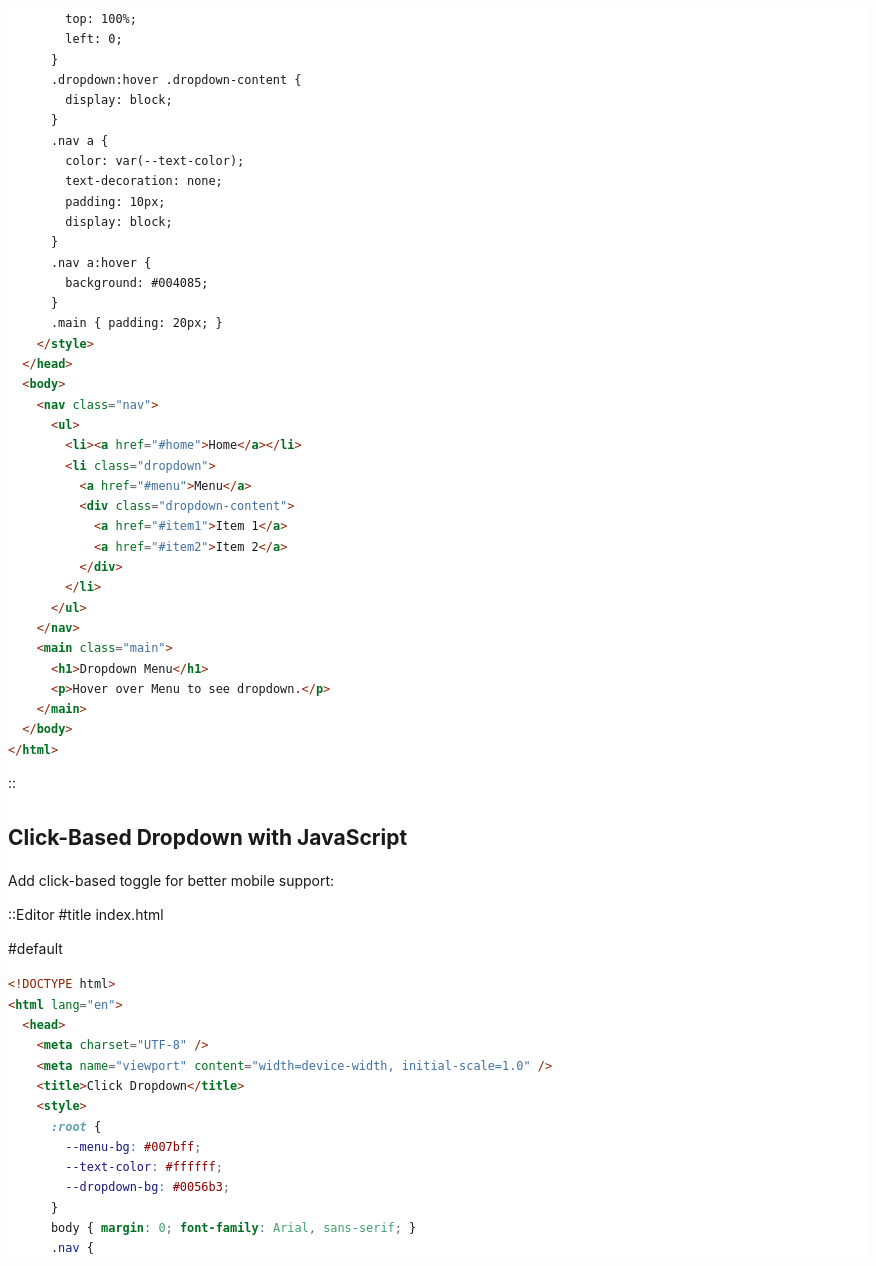 ```html
        top: 100%;
        left: 0;
      }
      .dropdown:hover .dropdown-content {
        display: block;
      }
      .nav a {
        color: var(--text-color);
        text-decoration: none;
        padding: 10px;
        display: block;
      }
      .nav a:hover {
        background: #004085;
      }
      .main { padding: 20px; }
    </style>
  </head>
  <body>
    <nav class="nav">
      <ul>
        <li><a href="#home">Home</a></li>
        <li class="dropdown">
          <a href="#menu">Menu</a>
          <div class="dropdown-content">
            <a href="#item1">Item 1</a>
            <a href="#item2">Item 2</a>
          </div>
        </li>
      </ul>
    </nav>
    <main class="main">
      <h1>Dropdown Menu</h1>
      <p>Hover over Menu to see dropdown.</p>
    </main>
  </body>
</html>
```
::

## Click-Based Dropdown with JavaScript

Add click-based toggle for better mobile support:

::Editor
#title
index.html

#default
```html
<!DOCTYPE html>
<html lang="en">
  <head>
    <meta charset="UTF-8" />
    <meta name="viewport" content="width=device-width, initial-scale=1.0" />
    <title>Click Dropdown</title>
    <style>
      :root {
        --menu-bg: #007bff;
        --text-color: #ffffff;
        --dropdown-bg: #0056b3;
      }
      body { margin: 0; font-family: Arial, sans-serif; }
      .nav {
```